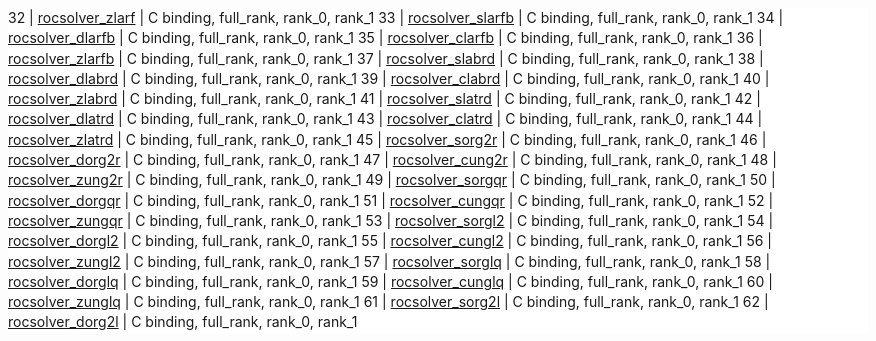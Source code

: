 32 | [rocsolver_zlarf](https://rocmsoftwareplatform.github.io/hipfort/interfacehipfort__rocsolver_1_1rocsolver__zlarf.html "Interface documentation") | C binding, full_rank, rank_0, rank_1
33 | [rocsolver_slarfb](https://rocmsoftwareplatform.github.io/hipfort/interfacehipfort__rocsolver_1_1rocsolver__slarfb.html "Interface documentation") | C binding, full_rank, rank_0, rank_1
34 | [rocsolver_dlarfb](https://rocmsoftwareplatform.github.io/hipfort/interfacehipfort__rocsolver_1_1rocsolver__dlarfb.html "Interface documentation") | C binding, full_rank, rank_0, rank_1
35 | [rocsolver_clarfb](https://rocmsoftwareplatform.github.io/hipfort/interfacehipfort__rocsolver_1_1rocsolver__clarfb.html "Interface documentation") | C binding, full_rank, rank_0, rank_1
36 | [rocsolver_zlarfb](https://rocmsoftwareplatform.github.io/hipfort/interfacehipfort__rocsolver_1_1rocsolver__zlarfb.html "Interface documentation") | C binding, full_rank, rank_0, rank_1
37 | [rocsolver_slabrd](https://rocmsoftwareplatform.github.io/hipfort/interfacehipfort__rocsolver_1_1rocsolver__slabrd.html "Interface documentation") | C binding, full_rank, rank_0, rank_1
38 | [rocsolver_dlabrd](https://rocmsoftwareplatform.github.io/hipfort/interfacehipfort__rocsolver_1_1rocsolver__dlabrd.html "Interface documentation") | C binding, full_rank, rank_0, rank_1
39 | [rocsolver_clabrd](https://rocmsoftwareplatform.github.io/hipfort/interfacehipfort__rocsolver_1_1rocsolver__clabrd.html "Interface documentation") | C binding, full_rank, rank_0, rank_1
40 | [rocsolver_zlabrd](https://rocmsoftwareplatform.github.io/hipfort/interfacehipfort__rocsolver_1_1rocsolver__zlabrd.html "Interface documentation") | C binding, full_rank, rank_0, rank_1
41 | [rocsolver_slatrd](https://rocmsoftwareplatform.github.io/hipfort/interfacehipfort__rocsolver_1_1rocsolver__slatrd.html "Interface documentation") | C binding, full_rank, rank_0, rank_1
42 | [rocsolver_dlatrd](https://rocmsoftwareplatform.github.io/hipfort/interfacehipfort__rocsolver_1_1rocsolver__dlatrd.html "Interface documentation") | C binding, full_rank, rank_0, rank_1
43 | [rocsolver_clatrd](https://rocmsoftwareplatform.github.io/hipfort/interfacehipfort__rocsolver_1_1rocsolver__clatrd.html "Interface documentation") | C binding, full_rank, rank_0, rank_1
44 | [rocsolver_zlatrd](https://rocmsoftwareplatform.github.io/hipfort/interfacehipfort__rocsolver_1_1rocsolver__zlatrd.html "Interface documentation") | C binding, full_rank, rank_0, rank_1
45 | [rocsolver_sorg2r](https://rocmsoftwareplatform.github.io/hipfort/interfacehipfort__rocsolver_1_1rocsolver__sorg2r.html "Interface documentation") | C binding, full_rank, rank_0, rank_1
46 | [rocsolver_dorg2r](https://rocmsoftwareplatform.github.io/hipfort/interfacehipfort__rocsolver_1_1rocsolver__dorg2r.html "Interface documentation") | C binding, full_rank, rank_0, rank_1
47 | [rocsolver_cung2r](https://rocmsoftwareplatform.github.io/hipfort/interfacehipfort__rocsolver_1_1rocsolver__cung2r.html "Interface documentation") | C binding, full_rank, rank_0, rank_1
48 | [rocsolver_zung2r](https://rocmsoftwareplatform.github.io/hipfort/interfacehipfort__rocsolver_1_1rocsolver__zung2r.html "Interface documentation") | C binding, full_rank, rank_0, rank_1
49 | [rocsolver_sorgqr](https://rocmsoftwareplatform.github.io/hipfort/interfacehipfort__rocsolver_1_1rocsolver__sorgqr.html "Interface documentation") | C binding, full_rank, rank_0, rank_1
50 | [rocsolver_dorgqr](https://rocmsoftwareplatform.github.io/hipfort/interfacehipfort__rocsolver_1_1rocsolver__dorgqr.html "Interface documentation") | C binding, full_rank, rank_0, rank_1
51 | [rocsolver_cungqr](https://rocmsoftwareplatform.github.io/hipfort/interfacehipfort__rocsolver_1_1rocsolver__cungqr.html "Interface documentation") | C binding, full_rank, rank_0, rank_1
52 | [rocsolver_zungqr](https://rocmsoftwareplatform.github.io/hipfort/interfacehipfort__rocsolver_1_1rocsolver__zungqr.html "Interface documentation") | C binding, full_rank, rank_0, rank_1
53 | [rocsolver_sorgl2](https://rocmsoftwareplatform.github.io/hipfort/interfacehipfort__rocsolver_1_1rocsolver__sorgl2.html "Interface documentation") | C binding, full_rank, rank_0, rank_1
54 | [rocsolver_dorgl2](https://rocmsoftwareplatform.github.io/hipfort/interfacehipfort__rocsolver_1_1rocsolver__dorgl2.html "Interface documentation") | C binding, full_rank, rank_0, rank_1
55 | [rocsolver_cungl2](https://rocmsoftwareplatform.github.io/hipfort/interfacehipfort__rocsolver_1_1rocsolver__cungl2.html "Interface documentation") | C binding, full_rank, rank_0, rank_1
56 | [rocsolver_zungl2](https://rocmsoftwareplatform.github.io/hipfort/interfacehipfort__rocsolver_1_1rocsolver__zungl2.html "Interface documentation") | C binding, full_rank, rank_0, rank_1
57 | [rocsolver_sorglq](https://rocmsoftwareplatform.github.io/hipfort/interfacehipfort__rocsolver_1_1rocsolver__sorglq.html "Interface documentation") | C binding, full_rank, rank_0, rank_1
58 | [rocsolver_dorglq](https://rocmsoftwareplatform.github.io/hipfort/interfacehipfort__rocsolver_1_1rocsolver__dorglq.html "Interface documentation") | C binding, full_rank, rank_0, rank_1
59 | [rocsolver_cunglq](https://rocmsoftwareplatform.github.io/hipfort/interfacehipfort__rocsolver_1_1rocsolver__cunglq.html "Interface documentation") | C binding, full_rank, rank_0, rank_1
60 | [rocsolver_zunglq](https://rocmsoftwareplatform.github.io/hipfort/interfacehipfort__rocsolver_1_1rocsolver__zunglq.html "Interface documentation") | C binding, full_rank, rank_0, rank_1
61 | [rocsolver_sorg2l](https://rocmsoftwareplatform.github.io/hipfort/interfacehipfort__rocsolver_1_1rocsolver__sorg2l.html "Interface documentation") | C binding, full_rank, rank_0, rank_1
62 | [rocsolver_dorg2l](https://rocmsoftwareplatform.github.io/hipfort/interfacehipfort__rocsolver_1_1rocsolver__dorg2l.html "Interface documentation") | C binding, full_rank, rank_0, rank_1
